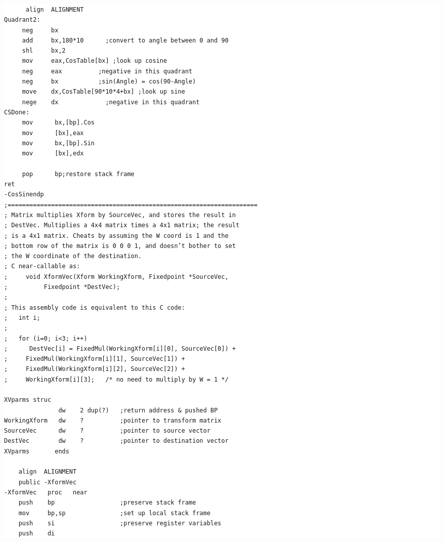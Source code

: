           align  ALIGNMENT
    Quadrant2:
         neg     bx
         add     bx,180*10      ;convert to angle between 0 and 90
         shl     bx,2
         mov     eax,CosTable[bx] ;look up cosine
         neg     eax          ;negative in this quadrant
         neg     bx           ;sin(Angle) = cos(90-Angle)
         move    dx,CosTable[90*10*4+bx] ;look up sine
         nege    dx             ;negative in this quadrant
    CSDone:
         mov      bx,[bp].Cos
         mov      [bx],eax
         mov      bx,[bp].Sin
         mov      [bx],edx

         pop      bp;restore stack frame
    ret
    -CosSinendp
    ;=====================================================================
    ; Matrix multiplies Xform by SourceVec, and stores the result in
    ; DestVec. Multiplies a 4x4 matrix times a 4x1 matrix; the result
    ; is a 4x1 matrix. Cheats by assuming the W coord is 1 and the
    ; bottom row of the matrix is 0 0 0 1, and doesn’t bother to set
    ; the W coordinate of the destination.
    ; C near-callable as:
    ;     void XformVec(Xform WorkingXform, Fixedpoint *SourceVec,
    ;          Fixedpoint *DestVec);
    ;
    ; This assembly code is equivalent to this C code:
    ;   int i;
    ;
    ;   for (i=0; i<3; i++)
    ;      DestVec[i] = FixedMul(WorkingXform[i][0], SourceVec[0]) +
    ;     FixedMul(WorkingXform[i][1], SourceVec[1]) +
    ;     FixedMul(WorkingXform[i][2], SourceVec[2]) +
    ;     WorkingXform[i][3];   /* no need to multiply by W = 1 */

    XVparms struc
                   dw    2 dup(?)   ;return address & pushed BP
    WorkingXform   dw    ?          ;pointer to transform matrix
    SourceVec      dw    ?          ;pointer to source vector
    DestVec        dw    ?          ;pointer to destination vector
    XVparms       ends

        align  ALIGNMENT
        public -XformVec
    -XformVec   proc   near
        push    bp                  ;preserve stack frame
        mov     bp,sp               ;set up local stack frame
        push    si                  ;preserve register variables
        push    di
